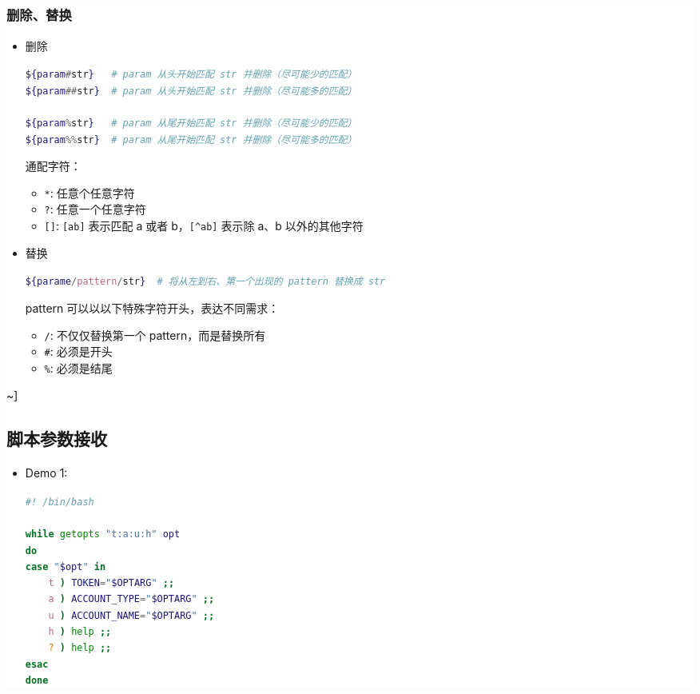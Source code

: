 
### 删除、替换

* 删除

    ```sh
    ${param#str}   # param 从头开始匹配 str 并删除（尽可能少的匹配）
    ${param##str}  # param 从头开始匹配 str 并删除（尽可能多的匹配）
    
    ${param%str}   # param 从尾开始匹配 str 并删除（尽可能少的匹配）
    ${param%%str}  # param 从尾开始匹配 str 并删除（尽可能多的匹配）
    ```

    通配字符：

    * `*`: 任意个任意字符
    * `?`: 任意一个任意字符
    * `[]`: `[ab]` 表示匹配 a 或者 b，`[^ab]` 表示除 a、b 以外的其他字符

* 替换

    ```sh
    ${parame/pattern/str}  # 将从左到右、第一个出现的 pattern 替换成 str
    ```

    pattern 可以以以下特殊字符开头，表达不同需求：

    * `/`: 不仅仅替换第一个 pattern，而是替换所有
    * `#`: 必须是开头
    * `%`: 必须是结尾




~]

```sh
```
```sh
```

## 脚本参数接收

* Demo 1:

    ```sh
    #! /bin/bash

    while getopts "t:a:u:h" opt
    do
    case "$opt" in
        t ) TOKEN="$OPTARG" ;;
        a ) ACCOUNT_TYPE="$OPTARG" ;;
        u ) ACCOUNT_NAME="$OPTARG" ;;
        h ) help ;;
        ? ) help ;;
    esac
    done
    ```
